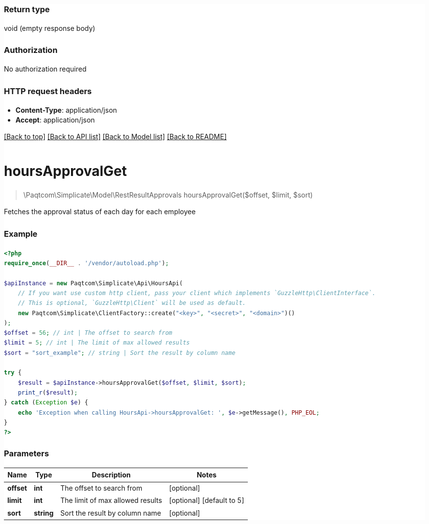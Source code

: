 ### Return type

void (empty response body)

### Authorization

No authorization required

### HTTP request headers

- **Content-Type**: application/json
- **Accept**: application/json

[[Back to top]](#) [[Back to API list]](../README.md#documentation-for-api-endpoints) [[Back to Model list]](../README.md#documentation-for-models) [[Back to README]](../README.md)

# **hoursApprovalGet**

> \Paqtcom\Simplicate\Model\RestResultApprovals hoursApprovalGet($offset, $limit, $sort)

Fetches the approval status of each day for each employee

### Example

```php
<?php
require_once(__DIR__ . '/vendor/autoload.php');

$apiInstance = new Paqtcom\Simplicate\Api\HoursApi(
    // If you want use custom http client, pass your client which implements `GuzzleHttp\ClientInterface`.
    // This is optional, `GuzzleHttp\Client` will be used as default.
    new Paqtcom\Simplicate\ClientFactory::create("<key>", "<secret>", "<domain>")()
);
$offset = 56; // int | The offset to search from
$limit = 5; // int | The limit of max allowed results
$sort = "sort_example"; // string | Sort the result by column name

try {
    $result = $apiInstance->hoursApprovalGet($offset, $limit, $sort);
    print_r($result);
} catch (Exception $e) {
    echo 'Exception when calling HoursApi->hoursApprovalGet: ', $e->getMessage(), PHP_EOL;
}
?>
```

### Parameters

 Name       | Type       | Description                      | Notes                     
------------|------------|----------------------------------|---------------------------
 **offset** | **int**    | The offset to search from        | [optional]                
 **limit**  | **int**    | The limit of max allowed results | [optional] [default to 5] 
 **sort**   | **string** | Sort the result by column name   | [optional]                
